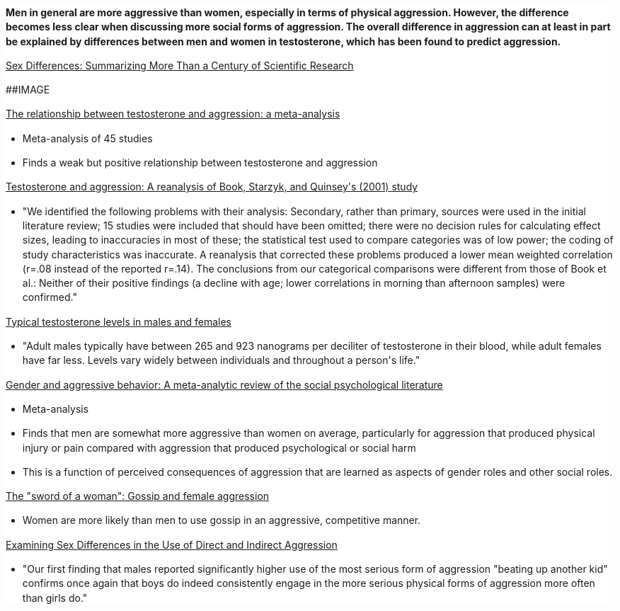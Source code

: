 **Men in general are more aggressive than women, especially in terms of physical aggression. However, the difference becomes less clear when discussing more social forms of aggression. The overall difference in aggression can at least in part be explained by differences between men and women in testosterone, which has been found to predict aggression.**

[Sex Differences: Summarizing More Than a Century of Scientific Research](https://archive.org/details/pdfy-VLw_XW3rMqu7yygj/mode/1up)

##IMAGE

[The relationship between testosterone and aggression: a meta-analysis](https://www.academia.edu/22213818/The_relationship_between_testosterone_and_aggression_a_meta-analysis)

-   Meta-analysis of 45 studies

-   Finds a weak but positive relationship between testosterone and aggression

[Testosterone and aggression: A reanalysis of Book, Starzyk, and Quinsey's (2001) study](https://www.researchgate.net/publication/257525063_Testosterone_and_aggression_A_reanalysis_of_Book_Starzyk_and_Quinsey%27s_2001_study)

-   "We identified the following problems with their analysis: Secondary, rather than primary, sources were used in the initial literature review; 15 studies were included that should have been omitted; there were no decision rules for calculating effect sizes, leading to inaccuracies in most of these; the statistical test used to compare categories was of low power; the coding of study characteristics was inaccurate. A reanalysis that corrected these problems produced a lower mean weighted correlation (r=.08 instead of the reported r=.14). The conclusions from our categorical comparisons were different from those of Book et al.: Neither of their positive findings (a decline with age; lower correlations in morning than afternoon samples) were confirmed."

[Typical testosterone levels in males and females](https://www.medicalnewstoday.com/articles/323085)

-   "Adult males typically have between 265 and 923 nanograms per deciliter of testosterone in their blood, while adult females have far less. Levels vary widely between individuals and throughout a person's life."

[Gender and aggressive behavior: A meta-analytic review of the social psychological literature](https://psycnet.apa.org/record/1987-10140-001)

-   Meta-analysis

-   Finds that men are somewhat more aggressive than women on average, particularly for aggression that produced physical injury or pain compared with aggression that produced psychological or social harm

-   This is a function of perceived consequences of aggression that are learned as aspects of gender roles and other social roles.

[The "sword of a woman": Gossip and female aggression](https://www.sciencedirect.com/science/article/abs/pii/S1359178914000329?via%3Dihub)

-   Women are more likely than men to use gossip in an aggressive, competitive manner.

[Examining Sex Differences in the Use of Direct and Indirect Aggression](https://link.springer.com/article/10.1007/s12147-008-9065-5)

-   "Our first finding that males reported significantly higher use of the most serious form of aggression "beating up another kid" confirms once again that boys do indeed consistently engage in the more serious physical forms of aggression more often than girls do."
